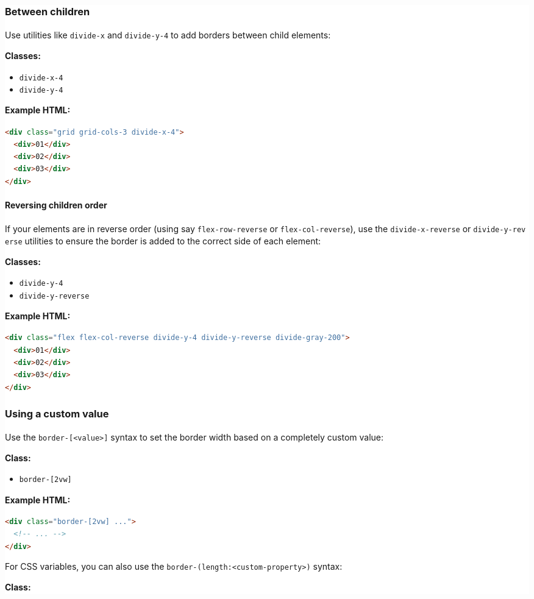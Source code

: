 ### Between children

Use utilities like `divide-x` and `divide-y-4` to add borders between child elements:

**Classes:**

*   `divide-x-4`
*   `divide-y-4`

**Example HTML:**

```html
<div class="grid grid-cols-3 divide-x-4">
  <div>01</div>
  <div>02</div>
  <div>03</div>
</div>
```

#### Reversing children order

If your elements are in reverse order (using say `flex-row-reverse` or `flex-col-reverse`), use the `divide-x-reverse` or `divide-y-reverse` utilities to ensure the border is added to the correct side of each element:

**Classes:**

*   `divide-y-4`
*   `divide-y-reverse`

**Example HTML:**

```html
<div class="flex flex-col-reverse divide-y-4 divide-y-reverse divide-gray-200">
  <div>01</div>
  <div>02</div>
  <div>03</div>
</div>
```

### Using a custom value

Use the `border-[<value>]` syntax to set the border width based on a completely custom value:

**Class:**

*   `border-[2vw]`

**Example HTML:**

```html
<div class="border-[2vw] ...">
  <!-- ... -->
</div>
```

For CSS variables, you can also use the `border-(length:<custom-property>)` syntax:

**Class:**
